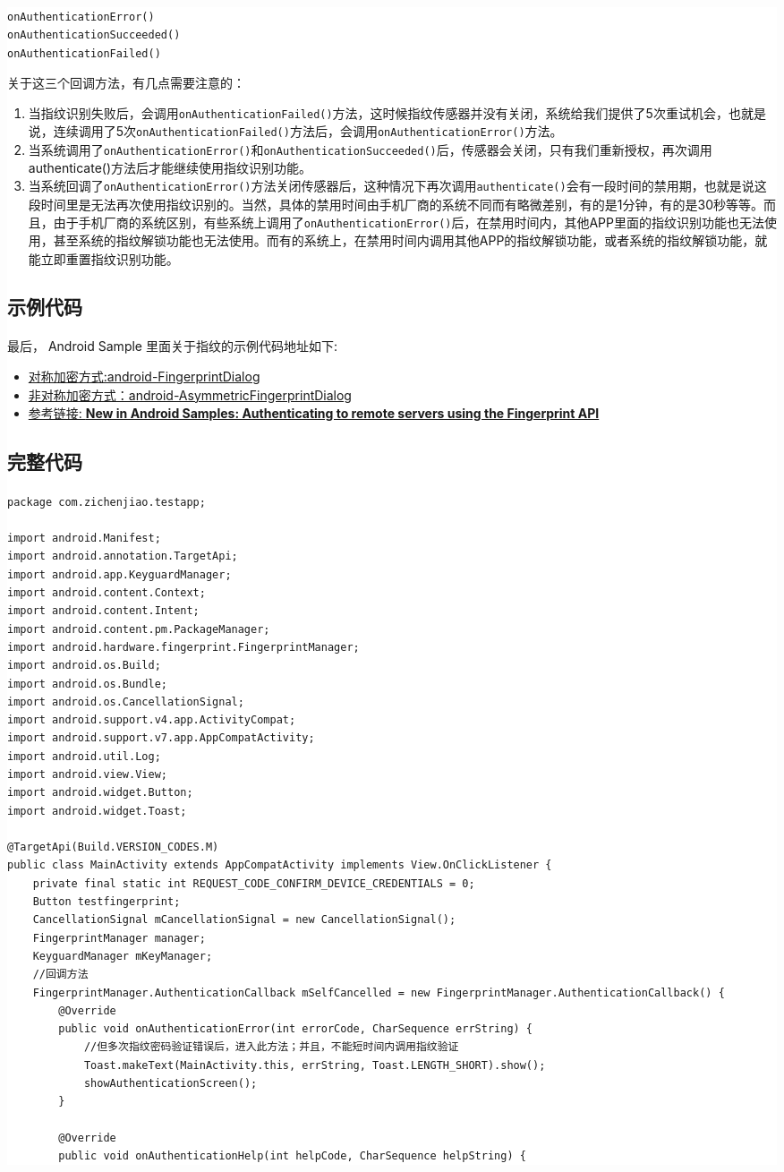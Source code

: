 ```
onAuthenticationError()
onAuthenticationSucceeded()
onAuthenticationFailed()
```
关于这三个回调方法，有几点需要注意的：
1. 当指纹识别失败后，会调用`onAuthenticationFailed()`方法，这时候指纹传感器并没有关闭，系统给我们提供了5次重试机会，也就是说，连续调用了5次`onAuthenticationFailed()`方法后，会调用`onAuthenticationError()`方法。
2. 当系统调用了`onAuthenticationError()`和`onAuthenticationSucceeded()`后，传感器会关闭，只有我们重新授权，再次调用authenticate()方法后才能继续使用指纹识别功能。
3. 当系统回调了`onAuthenticationError()`方法关闭传感器后，这种情况下再次调用`authenticate()`会有一段时间的禁用期，也就是说这段时间里是无法再次使用指纹识别的。当然，具体的禁用时间由手机厂商的系统不同而有略微差别，有的是1分钟，有的是30秒等等。而且，由于手机厂商的系统区别，有些系统上调用了`onAuthenticationError()`后，在禁用时间内，其他APP里面的指纹识别功能也无法使用，甚至系统的指纹解锁功能也无法使用。而有的系统上，在禁用时间内调用其他APP的指纹解锁功能，或者系统的指纹解锁功能，就能立即重置指纹识别功能。

## 示例代码
最后， Android Sample 里面关于指纹的示例代码地址如下:
- [对称加密方式:android-FingerprintDialog](https://github.com/googlesamples/android-FingerprintDialog)
- [非对称加密方式：android-AsymmetricFingerprintDialog](https://github.com/googlesamples/android-AsymmetricFingerprintDialog)
- [参考链接: **New in Android Samples: Authenticating to remote servers using the Fingerprint API**](http://android-developers.blogspot.com/2015/10/new-in-android-samples-authenticating.html)


## 完整代码

```
package com.zichenjiao.testapp;

import android.Manifest;
import android.annotation.TargetApi;
import android.app.KeyguardManager;
import android.content.Context;
import android.content.Intent;
import android.content.pm.PackageManager;
import android.hardware.fingerprint.FingerprintManager;
import android.os.Build;
import android.os.Bundle;
import android.os.CancellationSignal;
import android.support.v4.app.ActivityCompat;
import android.support.v7.app.AppCompatActivity;
import android.util.Log;
import android.view.View;
import android.widget.Button;
import android.widget.Toast;

@TargetApi(Build.VERSION_CODES.M)
public class MainActivity extends AppCompatActivity implements View.OnClickListener {
    private final static int REQUEST_CODE_CONFIRM_DEVICE_CREDENTIALS = 0;
    Button testfingerprint;
    CancellationSignal mCancellationSignal = new CancellationSignal();
    FingerprintManager manager;
    KeyguardManager mKeyManager;
    //回调方法
    FingerprintManager.AuthenticationCallback mSelfCancelled = new FingerprintManager.AuthenticationCallback() {
        @Override
        public void onAuthenticationError(int errorCode, CharSequence errString) {
            //但多次指纹密码验证错误后，进入此方法；并且，不能短时间内调用指纹验证
            Toast.makeText(MainActivity.this, errString, Toast.LENGTH_SHORT).show();
            showAuthenticationScreen();
        }

        @Override
        public void onAuthenticationHelp(int helpCode, CharSequence helpString) {
```